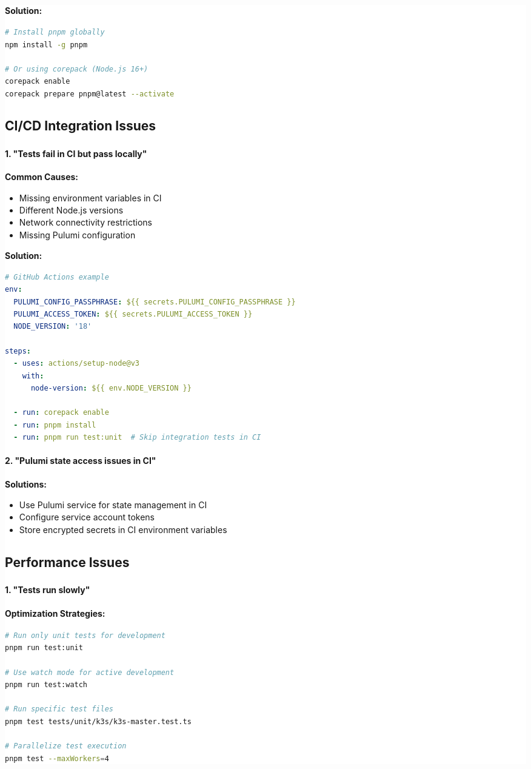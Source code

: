 **Solution:**
```bash
# Install pnpm globally
npm install -g pnpm

# Or using corepack (Node.js 16+)
corepack enable
corepack prepare pnpm@latest --activate
```

## CI/CD Integration Issues

#### 1. "Tests fail in CI but pass locally"

**Common Causes:**
- Missing environment variables in CI
- Different Node.js versions
- Network connectivity restrictions
- Missing Pulumi configuration

**Solution:**
```yaml
# GitHub Actions example
env:
  PULUMI_CONFIG_PASSPHRASE: ${{ secrets.PULUMI_CONFIG_PASSPHRASE }}
  PULUMI_ACCESS_TOKEN: ${{ secrets.PULUMI_ACCESS_TOKEN }}
  NODE_VERSION: '18'

steps:
  - uses: actions/setup-node@v3
    with:
      node-version: ${{ env.NODE_VERSION }}
      
  - run: corepack enable
  - run: pnpm install
  - run: pnpm run test:unit  # Skip integration tests in CI
```

#### 2. "Pulumi state access issues in CI"

**Solutions:**
- Use Pulumi service for state management in CI
- Configure service account tokens
- Store encrypted secrets in CI environment variables

## Performance Issues

#### 1. "Tests run slowly"

**Optimization Strategies:**
```bash
# Run only unit tests for development
pnpm run test:unit

# Use watch mode for active development
pnpm run test:watch

# Run specific test files
pnpm test tests/unit/k3s/k3s-master.test.ts

# Parallelize test execution
pnpm test --maxWorkers=4
```
